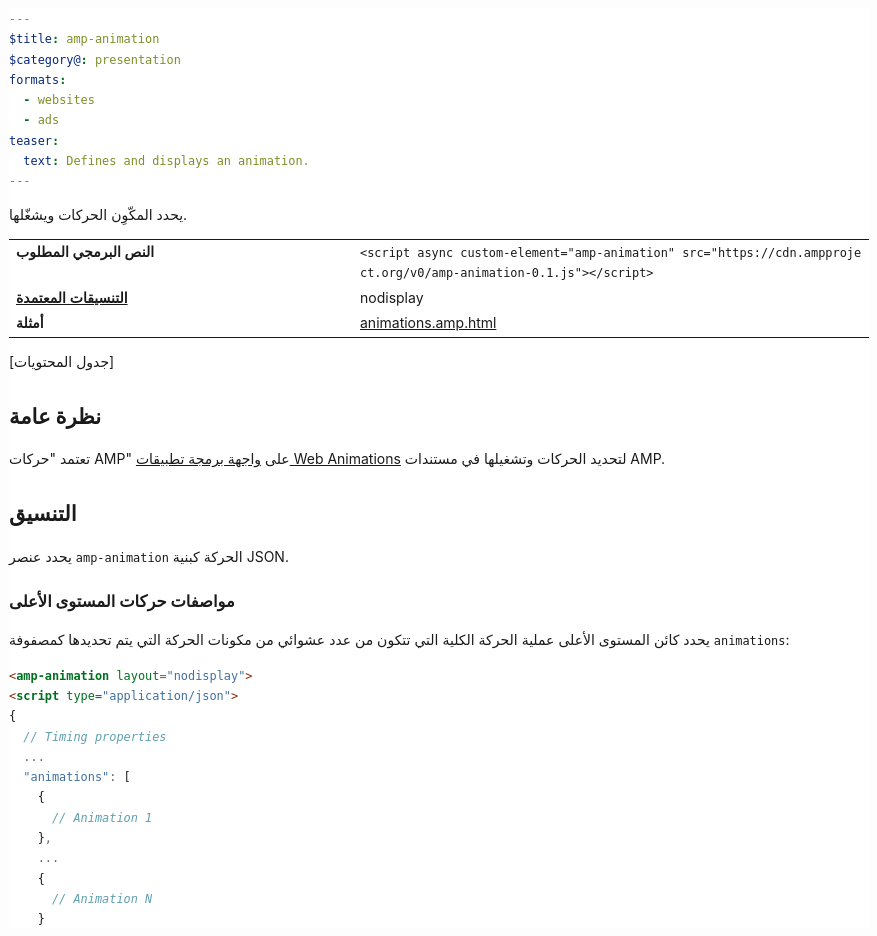 ```yaml
---
$title: amp-animation
$category@: presentation
formats:
  - websites
  - ads
teaser:
  text: Defines and displays an animation.
---
```







يحدد المكّوِن الحركات ويشغّلها.

<table>
  <tr>
    <td width="40%"><strong>النص البرمجي المطلوب</strong></td>
    <td><code>&lt;script async custom-element="amp-animation" src="https://cdn.ampproject.org/v0/amp-animation-0.1.js"&gt;&lt;/script&gt;</code></td>
  </tr>
  <tr>
    <td class="col-fourty"><strong><a href="../../../documentation/guides-and-tutorials/develop/style_and_layout/control_layout.md">التنسيقات المعتمدة</a></strong></td>
    <td>nodisplay</td>
  </tr>
  <tr>
    <td class="col-fourty"><strong>أمثلة</strong></td>
    <td><a href="https://github.com/ampproject/amphtml/blob/master/examples/animations.amp.html">animations.amp.html</a></td>
  </tr>
</table>

[جدول المحتويات]

## نظرة عامة <a name="overview"></a>

تعتمد "حركات AMP" على [واجهة برمجة تطبيقات Web Animations](https://www.w3.org/TR/web-animations/) لتحديد الحركات وتشغيلها في مستندات AMP.

## التنسيق <a name="format"></a>

يحدد عنصر `amp-animation` الحركة كبنية JSON.

### مواصفات حركات المستوى الأعلى <a name="top-level-animation-specification"></a>

يحدد كائن المستوى الأعلى عملية الحركة الكلية التي تتكون من عدد عشوائي من مكونات الحركة التي يتم تحديدها كمصفوفة `animations`:
```html
<amp-animation layout="nodisplay">
<script type="application/json">
{
  // Timing properties
  ...
  "animations": [
    {
      // Animation 1
    },
    ...
    {
      // Animation N
    }
```